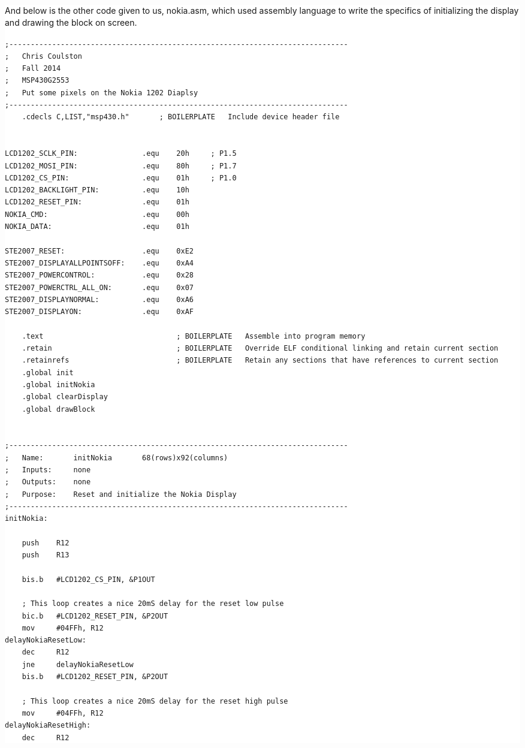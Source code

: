 And below is the other code given to us, nokia.asm, which used assembly language to write the specifics of initializing the display and drawing the block on screen.

```
;-------------------------------------------------------------------------------
;	Chris Coulston
;	Fall 2014
;	MSP430G2553
;	Put some pixels on the Nokia 1202 Diaplsy
;-------------------------------------------------------------------------------
	.cdecls C,LIST,"msp430.h"		; BOILERPLATE	Include device header file


LCD1202_SCLK_PIN:				.equ	20h		; P1.5
LCD1202_MOSI_PIN: 				.equ	80h		; P1.7
LCD1202_CS_PIN:					.equ	01h		; P1.0
LCD1202_BACKLIGHT_PIN:			.equ	10h
LCD1202_RESET_PIN:				.equ	01h
NOKIA_CMD:						.equ	00h
NOKIA_DATA:						.equ	01h

STE2007_RESET:					.equ	0xE2
STE2007_DISPLAYALLPOINTSOFF:	.equ	0xA4
STE2007_POWERCONTROL:			.equ	0x28
STE2007_POWERCTRL_ALL_ON:		.equ	0x07
STE2007_DISPLAYNORMAL:			.equ	0xA6
STE2007_DISPLAYON:				.equ	0xAF

 	.text								; BOILERPLATE	Assemble into program memory
	.retain								; BOILERPLATE	Override ELF conditional linking and retain current section
	.retainrefs							; BOILERPLATE	Retain any sections that have references to current section
	.global init
	.global initNokia
	.global clearDisplay
	.global drawBlock


;-------------------------------------------------------------------------------
;	Name:		initNokia		68(rows)x92(columns)
;	Inputs:		none
;	Outputs:	none
;	Purpose:	Reset and initialize the Nokia Display
;-------------------------------------------------------------------------------
initNokia:

	push	R12
	push	R13

	bis.b	#LCD1202_CS_PIN, &P1OUT

	; This loop creates a nice 20mS delay for the reset low pulse
	bic.b	#LCD1202_RESET_PIN, &P2OUT
	mov		#04FFh, R12
delayNokiaResetLow:
	dec		R12
	jne		delayNokiaResetLow
	bis.b	#LCD1202_RESET_PIN, &P2OUT

	; This loop creates a nice 20mS delay for the reset high pulse
	mov		#04FFh, R12
delayNokiaResetHigh:
	dec		R12
```